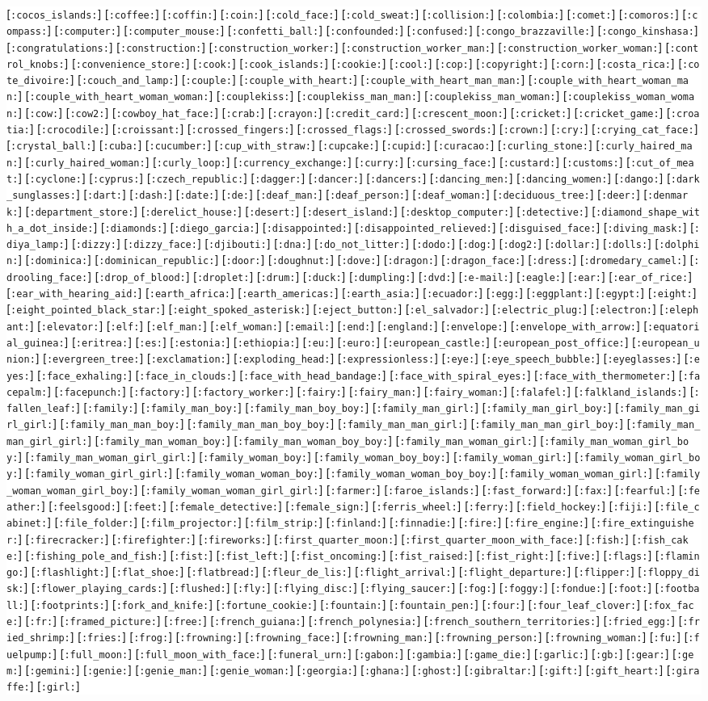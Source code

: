 [`:cocos_islands:`]	[`:coffee:`]	[`:coffin:`]	[`:coin:`]	[`:cold_face:`]	[`:cold_sweat:`]	[`:collision:`]	[`:colombia:`]	[`:comet:`]	[`:comoros:`]	[`:compass:`]	[`:computer:`]	[`:computer_mouse:`]	[`:confetti_ball:`]	[`:confounded:`]	[`:confused:`]	[`:congo_brazzaville:`]	[`:congo_kinshasa:`]	[`:congratulations:`]	[`:construction:`]	[`:construction_worker:`]	[`:construction_worker_man:`]	[`:construction_worker_woman:`]	[`:control_knobs:`]	[`:convenience_store:`]	[`:cook:`]	[`:cook_islands:`]	[`:cookie:`]	[`:cool:`]	[`:cop:`]	[`:copyright:`]	[`:corn:`]	[`:costa_rica:`]	[`:cote_divoire:`]	[`:couch_and_lamp:`]	[`:couple:`]	[`:couple_with_heart:`]	[`:couple_with_heart_man_man:`]	[`:couple_with_heart_woman_man:`]	[`:couple_with_heart_woman_woman:`]	[`:couplekiss:`]	[`:couplekiss_man_man:`]	[`:couplekiss_man_woman:`]	[`:couplekiss_woman_woman:`]	[`:cow:`]	[`:cow2:`]	[`:cowboy_hat_face:`]	[`:crab:`]	[`:crayon:`]	[`:credit_card:`]	[`:crescent_moon:`]	[`:cricket:`]	[`:cricket_game:`]	[`:croatia:`]	[`:crocodile:`]	[`:croissant:`]	[`:crossed_fingers:`]	[`:crossed_flags:`]	[`:crossed_swords:`]	[`:crown:`]	[`:cry:`]	[`:crying_cat_face:`]	[`:crystal_ball:`]	[`:cuba:`]	[`:cucumber:`]	[`:cup_with_straw:`]	[`:cupcake:`]	[`:cupid:`]	[`:curacao:`]	[`:curling_stone:`]	[`:curly_haired_man:`]	[`:curly_haired_woman:`]	[`:curly_loop:`]	[`:currency_exchange:`]	[`:curry:`]	[`:cursing_face:`]	[`:custard:`]	[`:customs:`]	[`:cut_of_meat:`]	[`:cyclone:`]	[`:cyprus:`]	[`:czech_republic:`]	[`:dagger:`]	[`:dancer:`]	[`:dancers:`]	[`:dancing_men:`]	[`:dancing_women:`]	[`:dango:`]	[`:dark_sunglasses:`]	[`:dart:`]	[`:dash:`]	[`:date:`]	[`:de:`]	[`:deaf_man:`]	[`:deaf_person:`]	[`:deaf_woman:`]	[`:deciduous_tree:`]	[`:deer:`]	[`:denmark:`]	[`:department_store:`]	[`:derelict_house:`]	[`:desert:`]	[`:desert_island:`]	[`:desktop_computer:`]	[`:detective:`]	[`:diamond_shape_with_a_dot_inside:`]	[`:diamonds:`]	[`:diego_garcia:`]	[`:disappointed:`]	[`:disappointed_relieved:`]	[`:disguised_face:`]	[`:diving_mask:`]	[`:diya_lamp:`]	[`:dizzy:`]	[`:dizzy_face:`]	[`:djibouti:`]	[`:dna:`]	[`:do_not_litter:`]	[`:dodo:`]	[`:dog:`]	[`:dog2:`]	[`:dollar:`]	[`:dolls:`]	[`:dolphin:`]	[`:dominica:`]	[`:dominican_republic:`]	[`:door:`]	[`:doughnut:`]	[`:dove:`]	[`:dragon:`]	[`:dragon_face:`]	[`:dress:`]	[`:dromedary_camel:`]	[`:drooling_face:`]	[`:drop_of_blood:`]	[`:droplet:`]	[`:drum:`]	[`:duck:`]	[`:dumpling:`]	[`:dvd:`]	[`:e-mail:`]	[`:eagle:`]	[`:ear:`]	[`:ear_of_rice:`]	[`:ear_with_hearing_aid:`]	[`:earth_africa:`]	[`:earth_americas:`]	[`:earth_asia:`]	[`:ecuador:`]	[`:egg:`]	[`:eggplant:`]	[`:egypt:`]	[`:eight:`]	[`:eight_pointed_black_star:`]	[`:eight_spoked_asterisk:`]	[`:eject_button:`]	[`:el_salvador:`]	[`:electric_plug:`]	[`:electron:`]	[`:elephant:`]	[`:elevator:`]	[`:elf:`]	[`:elf_man:`]	[`:elf_woman:`]	[`:email:`]	[`:end:`]	[`:england:`]	[`:envelope:`]	[`:envelope_with_arrow:`]	[`:equatorial_guinea:`]	[`:eritrea:`]	[`:es:`]	[`:estonia:`]	[`:ethiopia:`]	[`:eu:`]	[`:euro:`]	[`:european_castle:`]	[`:european_post_office:`]	[`:european_union:`]	[`:evergreen_tree:`]	[`:exclamation:`]	[`:exploding_head:`]	[`:expressionless:`]	[`:eye:`]	[`:eye_speech_bubble:`]	[`:eyeglasses:`]	[`:eyes:`]	[`:face_exhaling:`]	[`:face_in_clouds:`]	[`:face_with_head_bandage:`]	[`:face_with_spiral_eyes:`]	[`:face_with_thermometer:`]	[`:facepalm:`]	[`:facepunch:`]	[`:factory:`]	[`:factory_worker:`]	[`:fairy:`]	[`:fairy_man:`]	[`:fairy_woman:`]	[`:falafel:`]	[`:falkland_islands:`]	[`:fallen_leaf:`]	[`:family:`]	[`:family_man_boy:`]	[`:family_man_boy_boy:`]	[`:family_man_girl:`]	[`:family_man_girl_boy:`]	[`:family_man_girl_girl:`]	[`:family_man_man_boy:`]	[`:family_man_man_boy_boy:`]	[`:family_man_man_girl:`]	[`:family_man_man_girl_boy:`]	[`:family_man_man_girl_girl:`]	[`:family_man_woman_boy:`]	[`:family_man_woman_boy_boy:`]	[`:family_man_woman_girl:`]	[`:family_man_woman_girl_boy:`]	[`:family_man_woman_girl_girl:`]	[`:family_woman_boy:`]	[`:family_woman_boy_boy:`]	[`:family_woman_girl:`]	[`:family_woman_girl_boy:`]	[`:family_woman_girl_girl:`]	[`:family_woman_woman_boy:`]	[`:family_woman_woman_boy_boy:`]	[`:family_woman_woman_girl:`]	[`:family_woman_woman_girl_boy:`]	[`:family_woman_woman_girl_girl:`]	[`:farmer:`]	[`:faroe_islands:`]	[`:fast_forward:`]	[`:fax:`]	[`:fearful:`]	[`:feather:`]	[`:feelsgood:`]	[`:feet:`]	[`:female_detective:`]	[`:female_sign:`]	[`:ferris_wheel:`]	[`:ferry:`]	[`:field_hockey:`]	[`:fiji:`]	[`:file_cabinet:`]	[`:file_folder:`]	[`:film_projector:`]	[`:film_strip:`]	[`:finland:`]	[`:finnadie:`]	[`:fire:`]	[`:fire_engine:`]	[`:fire_extinguisher:`]	[`:firecracker:`]	[`:firefighter:`]	[`:fireworks:`]	[`:first_quarter_moon:`]	[`:first_quarter_moon_with_face:`]	[`:fish:`]	[`:fish_cake:`]	[`:fishing_pole_and_fish:`]	[`:fist:`]	[`:fist_left:`]	[`:fist_oncoming:`]	[`:fist_raised:`]	[`:fist_right:`]	[`:five:`]	[`:flags:`]	[`:flamingo:`]	[`:flashlight:`]	[`:flat_shoe:`]	[`:flatbread:`]	[`:fleur_de_lis:`]	[`:flight_arrival:`]	[`:flight_departure:`]	[`:flipper:`]	[`:floppy_disk:`]	[`:flower_playing_cards:`]	[`:flushed:`]	[`:fly:`]	[`:flying_disc:`]	[`:flying_saucer:`]	[`:fog:`]	[`:foggy:`]	[`:fondue:`]	[`:foot:`]	[`:football:`]	[`:footprints:`]	[`:fork_and_knife:`]	[`:fortune_cookie:`]	[`:fountain:`]	[`:fountain_pen:`]	[`:four:`]	[`:four_leaf_clover:`]	[`:fox_face:`]	[`:fr:`]	[`:framed_picture:`]	[`:free:`]	[`:french_guiana:`]	[`:french_polynesia:`]	[`:french_southern_territories:`]	[`:fried_egg:`]	[`:fried_shrimp:`]	[`:fries:`]	[`:frog:`]	[`:frowning:`]	[`:frowning_face:`]	[`:frowning_man:`]	[`:frowning_person:`]	[`:frowning_woman:`]	[`:fu:`]	[`:fuelpump:`]	[`:full_moon:`]	[`:full_moon_with_face:`]	[`:funeral_urn:`]	[`:gabon:`]	[`:gambia:`]	[`:game_die:`]	[`:garlic:`]	[`:gb:`]	[`:gear:`]	[`:gem:`]	[`:gemini:`]	[`:genie:`]	[`:genie_man:`]	[`:genie_woman:`]	[`:georgia:`]	[`:ghana:`]	[`:ghost:`]	[`:gibraltar:`]	[`:gift:`]	[`:gift_heart:`]	[`:giraffe:`]	[`:girl:`]